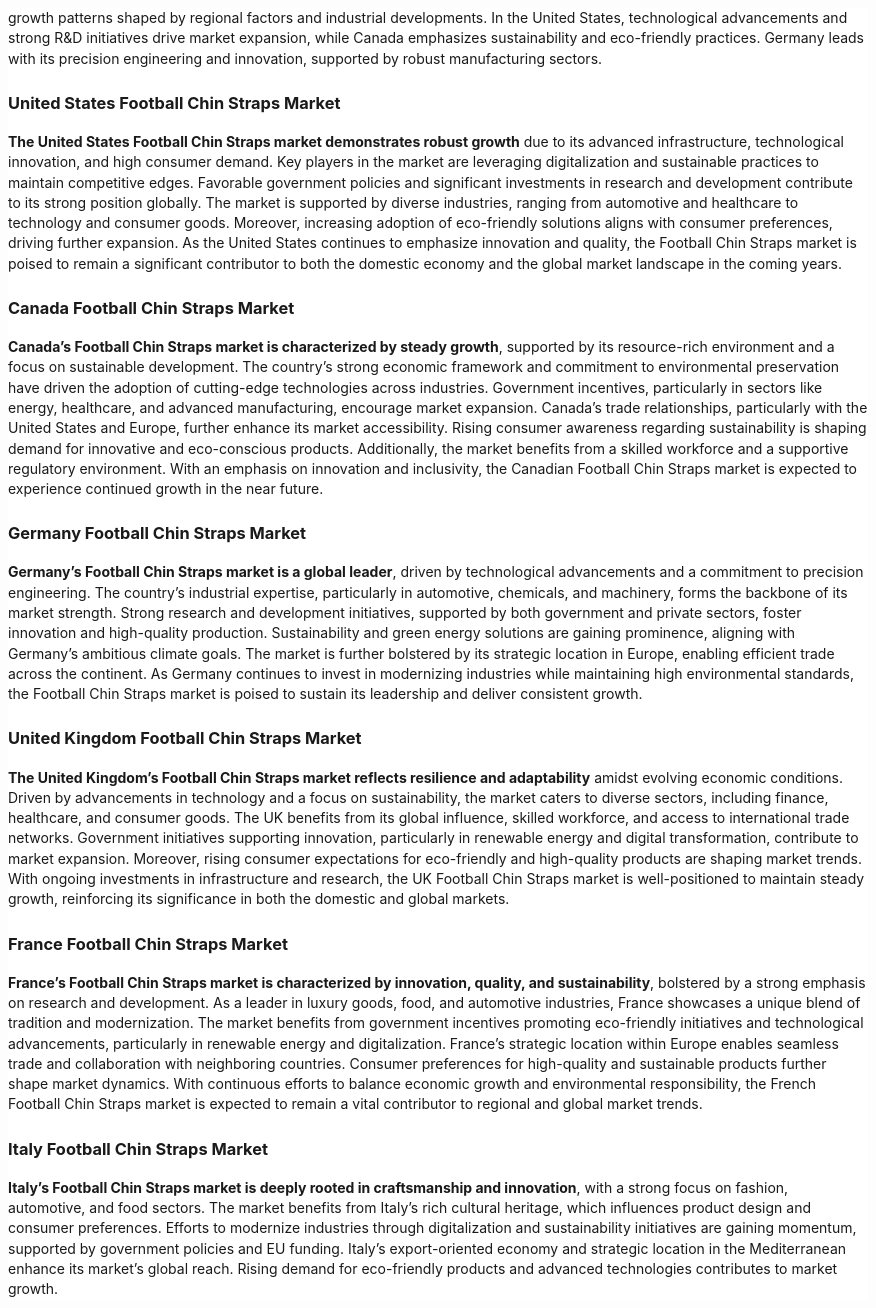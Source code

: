 growth patterns shaped by regional factors and industrial developments. In the United States, technological advancements and strong R&amp;D initiatives drive market expansion, while Canada emphasizes sustainability and eco-friendly practices. Germany leads with its precision engineering and innovation, supported by robust manufacturing sectors.</span></em></p></blockquote><h3><strong>United States Football Chin Straps Market</strong></h3><p><strong>The United States Football Chin Straps market demonstrates robust growth</strong> due to its advanced infrastructure, technological innovation, and high consumer demand. Key players in the market are leveraging digitalization and sustainable practices to maintain competitive edges. Favorable government policies and significant investments in research and development contribute to its strong position globally. The market is supported by diverse industries, ranging from automotive and healthcare to technology and consumer goods. Moreover, increasing adoption of eco-friendly solutions aligns with consumer preferences, driving further expansion. As the United States continues to emphasize innovation and quality, the Football Chin Straps market is poised to remain a significant contributor to both the domestic economy and the global market landscape in the coming years.</p><h3><strong>Canada Football Chin Straps Market</strong></h3><p><strong>Canada&rsquo;s Football Chin Straps market is characterized by steady growth</strong>, supported by its resource-rich environment and a focus on sustainable development. The country&rsquo;s strong economic framework and commitment to environmental preservation have driven the adoption of cutting-edge technologies across industries. Government incentives, particularly in sectors like energy, healthcare, and advanced manufacturing, encourage market expansion. Canada&rsquo;s trade relationships, particularly with the United States and Europe, further enhance its market accessibility. Rising consumer awareness regarding sustainability is shaping demand for innovative and eco-conscious products. Additionally, the market benefits from a skilled workforce and a supportive regulatory environment. With an emphasis on innovation and inclusivity, the Canadian Football Chin Straps market is expected to experience continued growth in the near future.</p><h3><strong>Germany Football Chin Straps Market</strong></h3><p><strong>Germany&rsquo;s Football Chin Straps market is a global leader</strong>, driven by technological advancements and a commitment to precision engineering. The country&rsquo;s industrial expertise, particularly in automotive, chemicals, and machinery, forms the backbone of its market strength. Strong research and development initiatives, supported by both government and private sectors, foster innovation and high-quality production. Sustainability and green energy solutions are gaining prominence, aligning with Germany&rsquo;s ambitious climate goals. The market is further bolstered by its strategic location in Europe, enabling efficient trade across the continent. As Germany continues to invest in modernizing industries while maintaining high environmental standards, the Football Chin Straps market is poised to sustain its leadership and deliver consistent growth.</p><h3><strong>United Kingdom Football Chin Straps Market</strong></h3><p><strong>The United Kingdom&rsquo;s Football Chin Straps market reflects resilience and adaptability</strong> amidst evolving economic conditions. Driven by advancements in technology and a focus on sustainability, the market caters to diverse sectors, including finance, healthcare, and consumer goods. The UK benefits from its global influence, skilled workforce, and access to international trade networks. Government initiatives supporting innovation, particularly in renewable energy and digital transformation, contribute to market expansion. Moreover, rising consumer expectations for eco-friendly and high-quality products are shaping market trends. With ongoing investments in infrastructure and research, the UK Football Chin Straps market is well-positioned to maintain steady growth, reinforcing its significance in both the domestic and global markets.</p><h3><strong>France Football Chin Straps Market</strong></h3><p><strong>France&rsquo;s Football Chin Straps market is characterized by innovation, quality, and sustainability</strong>, bolstered by a strong emphasis on research and development. As a leader in luxury goods, food, and automotive industries, France showcases a unique blend of tradition and modernization. The market benefits from government incentives promoting eco-friendly initiatives and technological advancements, particularly in renewable energy and digitalization. France&rsquo;s strategic location within Europe enables seamless trade and collaboration with neighboring countries. Consumer preferences for high-quality and sustainable products further shape market dynamics. With continuous efforts to balance economic growth and environmental responsibility, the French Football Chin Straps market is expected to remain a vital contributor to regional and global market trends.</p><h3><strong>Italy Football Chin Straps Market</strong></h3><p><strong>Italy&rsquo;s Football Chin Straps market is deeply rooted in craftsmanship and innovation</strong>, with a strong focus on fashion, automotive, and food sectors. The market benefits from Italy&rsquo;s rich cultural heritage, which influences product design and consumer preferences. Efforts to modernize industries through digitalization and sustainability initiatives are gaining momentum, supported by government policies and EU funding. Italy&rsquo;s export-oriented economy and strategic location in the Mediterranean enhance its market&rsquo;s global reach. Rising demand for eco-friendly products and advanced technologies contributes to market growth.